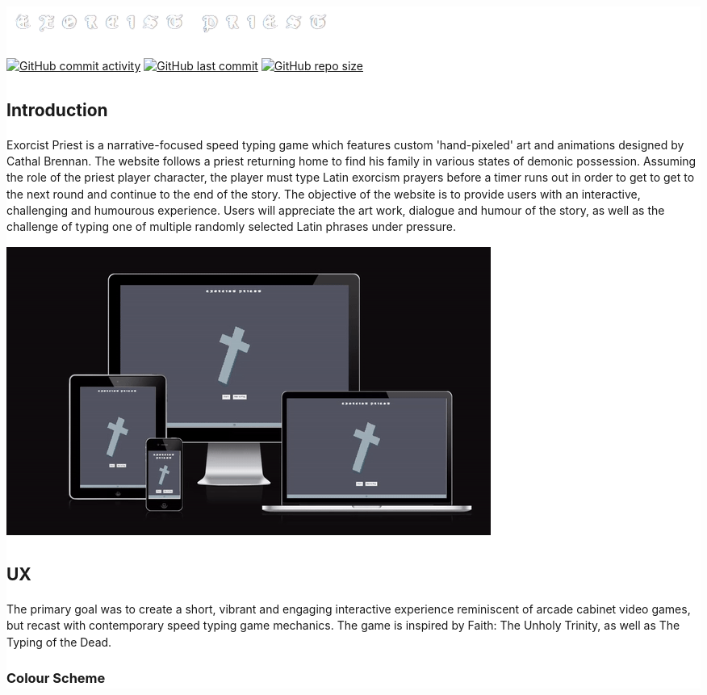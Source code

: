 ![Logo](documentation/introduction/logo.png)

[![GitHub commit activity](https://img.shields.io/github/commit-activity/t/cthlbrennan/exorcist-priest-game)](https://github.com/cthlbrennan/exorcist-priest-game/commits/main)
[![GitHub last commit](https://img.shields.io/github/last-commit/cthlbrennan/exorcist-priest-game)](https://github.com/cthlbrennan/exorcist-priest-game/commits/main)
[![GitHub repo size](https://img.shields.io/github/repo-size/cthlbrennan/exorcist-priest-game)](https://github.com/cthlbrennan/exorcist-priest-game)

## Introduction

Exorcist Priest is a narrative-focused speed typing game which features custom 'hand-pixeled' art and animations designed by Cathal Brennan. The website follows a priest returning home to find his family in various states of demonic possession. Assuming the role of the priest player character, the player must type Latin exorcism prayers before a timer runs out in order to get to get to the next round and continue to the end of the story. The objective of the website is to provide users with an interactive, challenging and humourous experience. Users will appreciate the art work, dialogue and humour of the story, as well as the challenge of typing one of multiple randomly selected Latin phrases under pressure.  

![Responsive designs](documentation/introduction/am-i-responsive.gif)

## UX

The primary goal was to create a short, vibrant and engaging interactive experience reminiscent of arcade cabinet video games, but recast with contemporary speed typing game mechanics. The game is inspired by Faith: The Unholy Trinity, as well as The Typing of the Dead. 

### Colour Scheme
